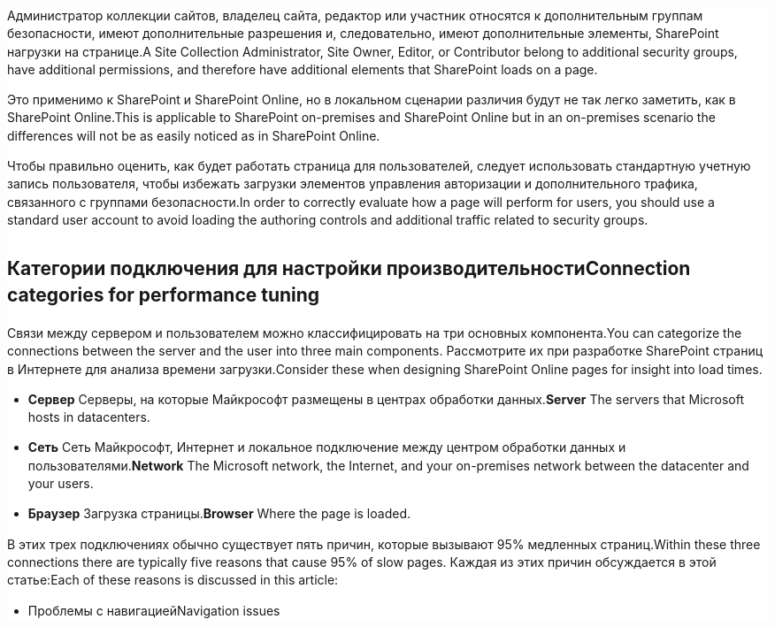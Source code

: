 <span data-ttu-id="f2a7d-120">Администратор коллекции сайтов, владелец сайта, редактор или участник относятся к дополнительным группам безопасности, имеют дополнительные разрешения и, следовательно, имеют дополнительные элементы, SharePoint нагрузки на странице.</span><span class="sxs-lookup"><span data-stu-id="f2a7d-120">A Site Collection Administrator, Site Owner, Editor, or Contributor belong to additional security groups, have additional permissions, and therefore have additional elements that SharePoint loads on a page.</span></span>
  
<span data-ttu-id="f2a7d-121">Это применимо к SharePoint и SharePoint Online, но в локальном сценарии различия будут не так легко заметить, как в SharePoint Online.</span><span class="sxs-lookup"><span data-stu-id="f2a7d-121">This is applicable to SharePoint on-premises and SharePoint Online but in an on-premises scenario the differences will not be as easily noticed as in SharePoint Online.</span></span>
  
<span data-ttu-id="f2a7d-122">Чтобы правильно оценить, как будет работать страница для пользователей, следует использовать стандартную учетную запись пользователя, чтобы избежать загрузки элементов управления авторизации и дополнительного трафика, связанного с группами безопасности.</span><span class="sxs-lookup"><span data-stu-id="f2a7d-122">In order to correctly evaluate how a page will perform for users, you should use a standard user account to avoid loading the authoring controls and additional traffic related to security groups.</span></span>
  
## <a name="connection-categories-for-performance-tuning"></a><span data-ttu-id="f2a7d-123">Категории подключения для настройки производительности</span><span class="sxs-lookup"><span data-stu-id="f2a7d-123">Connection categories for performance tuning</span></span>

<span data-ttu-id="f2a7d-124">Связи между сервером и пользователем можно классифицировать на три основных компонента.</span><span class="sxs-lookup"><span data-stu-id="f2a7d-124">You can categorize the connections between the server and the user into three main components.</span></span> <span data-ttu-id="f2a7d-125">Рассмотрите их при разработке SharePoint страниц в Интернете для анализа времени загрузки.</span><span class="sxs-lookup"><span data-stu-id="f2a7d-125">Consider these when designing SharePoint Online pages for insight into load times.</span></span>
  
- <span data-ttu-id="f2a7d-126">**Сервер** Серверы, на которые Майкрософт размещены в центрах обработки данных.</span><span class="sxs-lookup"><span data-stu-id="f2a7d-126">**Server** The servers that Microsoft hosts in datacenters.</span></span>
    
- <span data-ttu-id="f2a7d-127">**Сеть** Сеть Майкрософт, Интернет и локальное подключение между центром обработки данных и пользователями.</span><span class="sxs-lookup"><span data-stu-id="f2a7d-127">**Network** The Microsoft network, the Internet, and your on-premises network between the datacenter and your users.</span></span>
    
- <span data-ttu-id="f2a7d-128">**Браузер** Загрузка страницы.</span><span class="sxs-lookup"><span data-stu-id="f2a7d-128">**Browser** Where the page is loaded.</span></span>
    
<span data-ttu-id="f2a7d-129">В этих трех подключениях обычно существует пять причин, которые вызывают 95% медленных страниц.</span><span class="sxs-lookup"><span data-stu-id="f2a7d-129">Within these three connections there are typically five reasons that cause 95% of slow pages.</span></span> <span data-ttu-id="f2a7d-130">Каждая из этих причин обсуждается в этой статье:</span><span class="sxs-lookup"><span data-stu-id="f2a7d-130">Each of these reasons is discussed in this article:</span></span>
  
- <span data-ttu-id="f2a7d-131">Проблемы с навигацией</span><span class="sxs-lookup"><span data-stu-id="f2a7d-131">Navigation issues</span></span>
    